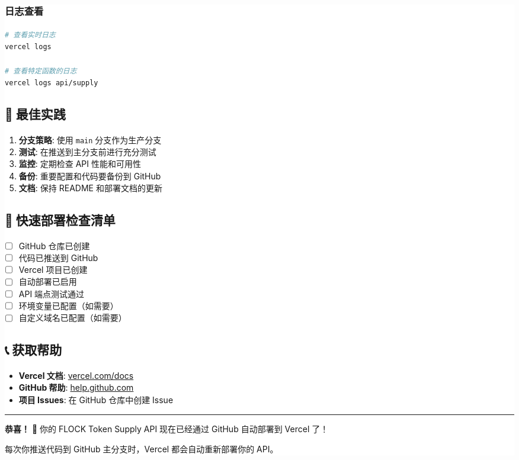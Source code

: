 ### 日志查看

```bash
# 查看实时日志
vercel logs

# 查看特定函数的日志
vercel logs api/supply
```

## 🎯 最佳实践

1. **分支策略**: 使用 `main` 分支作为生产分支
2. **测试**: 在推送到主分支前进行充分测试
3. **监控**: 定期检查 API 性能和可用性
4. **备份**: 重要配置和代码要备份到 GitHub
5. **文档**: 保持 README 和部署文档的更新

## 🚀 快速部署检查清单

- [ ] GitHub 仓库已创建
- [ ] 代码已推送到 GitHub
- [ ] Vercel 项目已创建
- [ ] 自动部署已启用
- [ ] API 端点测试通过
- [ ] 环境变量已配置（如需要）
- [ ] 自定义域名已配置（如需要）

## 📞 获取帮助

- **Vercel 文档**: [vercel.com/docs](https://vercel.com/docs)
- **GitHub 帮助**: [help.github.com](https://help.github.com)
- **项目 Issues**: 在 GitHub 仓库中创建 Issue

---

**恭喜！** 🎉 你的 FLOCK Token Supply API 现在已经通过 GitHub 自动部署到 Vercel 了！

每次你推送代码到 GitHub 主分支时，Vercel 都会自动重新部署你的 API。
